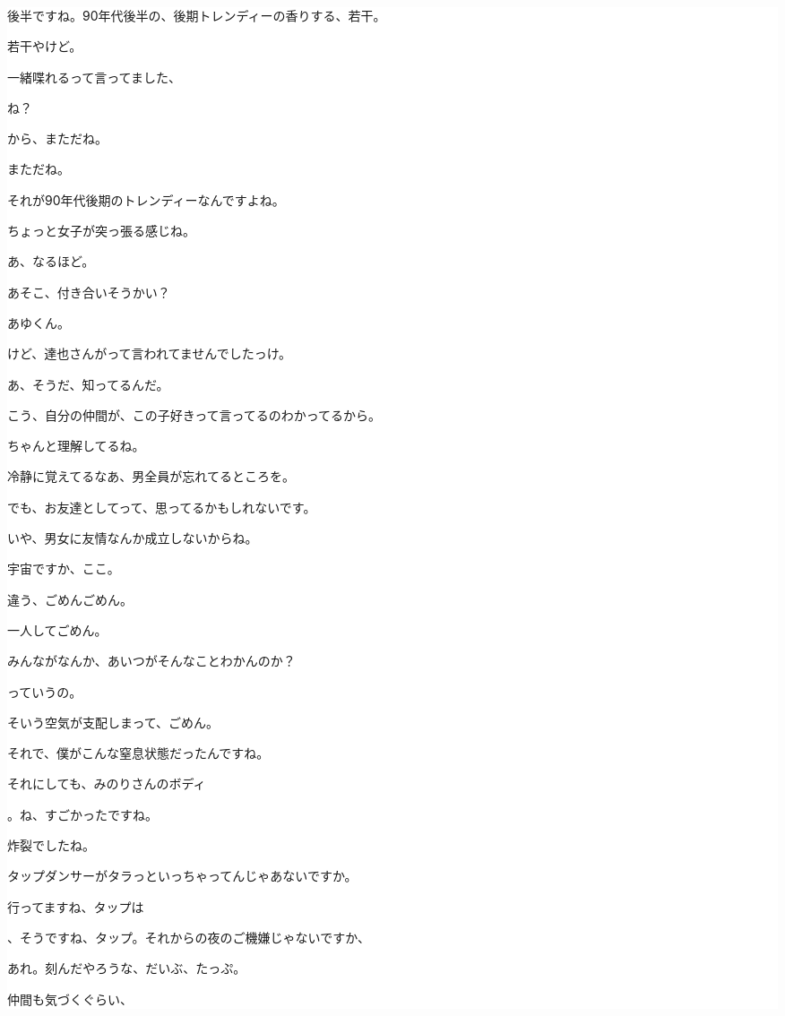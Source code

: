 後半ですね。90年代後半の、後期トレンディーの香りする、若干。

若干やけど。

一緒喋れるって言ってました、

ね？

から、まただね。

まただね。

それが90年代後期のトレンディーなんですよね。

ちょっと女子が突っ張る感じね。

あ、なるほど。

あそこ、付き合いそうかい？

あゆくん。

けど、達也さんがって言われてませんでしたっけ。

あ、そうだ、知ってるんだ。

こう、自分の仲間が、この子好きって言ってるのわかってるから。

ちゃんと理解してるね。

冷静に覚えてるなあ、男全員が忘れてるところを。

でも、お友達としてって、思ってるかもしれないです。

いや、男女に友情なんか成立しないからね。

宇宙ですか、ここ。

違う、ごめんごめん。

一人してごめん。

みんながなんか、あいつがそんなことわかんのか？

っていうの。

そいう空気が支配しまって、ごめん。

それで、僕がこんな窒息状態だったんですね。

それにしても、みのりさんのボディ

。ね、すごかったですね。

炸裂でしたね。

タップダンサーがタラっといっちゃってんじゃあないですか。

行ってますね、タップは

、そうですね、タップ。それからの夜のご機嫌じゃないですか、

あれ。刻んだやろうな、だいぶ、たっぷ。

仲間も気づくぐらい、
